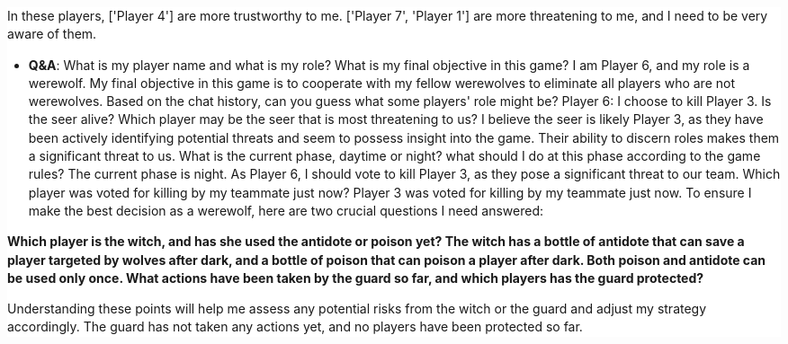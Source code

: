 In these players, ['Player 4'] are more trustworthy to me. ['Player 7', 'Player 1'] are more threatening to me, and I need to be very aware of them.  
- **Q&A**: What is my player name and what is my role? What is my final objective in this game? I am Player 6, and my role is a werewolf. My final objective in this game is to cooperate with my fellow werewolves to eliminate all players who are not werewolves.
Based on the chat history, can you guess what some players' role might be? Player 6: I choose to kill Player 3.
Is the seer alive? Which player may be the seer that is most threatening to us? I believe the seer is likely Player 3, as they have been actively identifying potential threats and seem to possess insight into the game. Their ability to discern roles makes them a significant threat to us.
What is the current phase, daytime or night? what should I do at this phase according to the game rules? The current phase is night. As Player 6, I should vote to kill Player 3, as they pose a significant threat to our team.
Which player was voted for killing by my teammate just now? Player 3 was voted for killing by my teammate just now.
To ensure I make the best decision as a werewolf, here are two crucial questions I need answered:

**Which player is the witch, and has she used the antidote or poison yet? The witch has a bottle of antidote that can save a player targeted by wolves after dark, and a bottle of poison that can poison a player after dark. Both poison and antidote can be used only once.
What actions have been taken by the guard so far, and which players has the guard protected?**

Understanding these points will help me assess any potential risks from the witch or the guard and adjust my strategy accordingly. The guard has not taken any actions yet, and no players have been protected so far.
